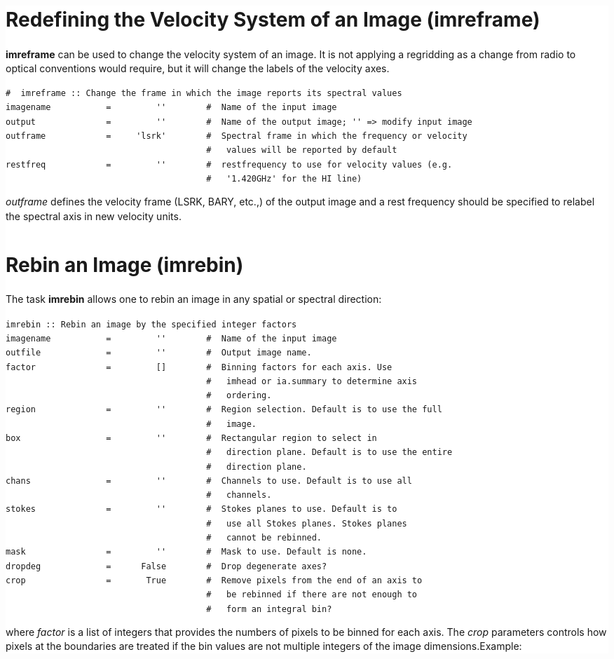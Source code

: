 #  Redefining the Velocity System of an Image (**imreframe**)

**imreframe** can be used to change the velocity system of an image. It is not applying a regridding as a change from radio to optical conventions would require, but it will change the labels of the velocity axes.

```
#  imreframe :: Change the frame in which the image reports its spectral values
imagename           =         ''        #  Name of the input image
output              =         ''        #  Name of the output image; '' => modify input image
outframe            =     'lsrk'        #  Spectral frame in which the frequency or velocity
                                        #   values will be reported by default
restfreq            =         ''        #  restfrequency to use for velocity values (e.g.
                                        #   '1.420GHz' for the HI line)
```

*outframe* defines the velocity frame (LSRK, BARY, etc.,) of the output image and a rest frequency should be specified to relabel the spectral axis in new velocity units.

#  Rebin an Image (**imrebin**)

The task **imrebin** allows one to rebin an image in any spatial or spectral direction:

```
imrebin :: Rebin an image by the specified integer factors
imagename           =         ''        #  Name of the input image
outfile             =         ''        #  Output image name.
factor              =         []        #  Binning factors for each axis. Use
                                        #   imhead or ia.summary to determine axis
                                        #   ordering.
region              =         ''        #  Region selection. Default is to use the full
                                        #   image.
box                 =         ''        #  Rectangular region to select in
                                        #   direction plane. Default is to use the entire
                                        #   direction plane.
chans               =         ''        #  Channels to use. Default is to use all
                                        #   channels.
stokes              =         ''        #  Stokes planes to use. Default is to
                                        #   use all Stokes planes. Stokes planes
                                        #   cannot be rebinned.
mask                =         ''        #  Mask to use. Default is none.
dropdeg             =      False        #  Drop degenerate axes?
crop                =       True        #  Remove pixels from the end of an axis to
                                        #   be rebinned if there are not enough to
                                        #   form an integral bin?
```

where *factor* is a list of integers that provides the numbers of pixels to be binned for each axis. The *crop* parameters controls how pixels at the boundaries are treated if the bin values are not multiple integers of the image dimensions.Example:
